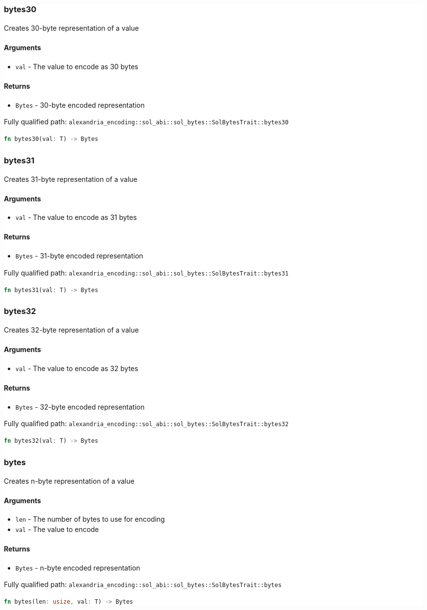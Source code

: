### bytes30

Creates 30-byte representation of a value

#### Arguments

- `val` - The value to encode as 30 bytes

#### Returns

- `Bytes` - 30-byte encoded representation

Fully qualified path: `alexandria_encoding::sol_abi::sol_bytes::SolBytesTrait::bytes30`

```rust
fn bytes30(val: T) -> Bytes
```

### bytes31

Creates 31-byte representation of a value

#### Arguments

- `val` - The value to encode as 31 bytes

#### Returns

- `Bytes` - 31-byte encoded representation

Fully qualified path: `alexandria_encoding::sol_abi::sol_bytes::SolBytesTrait::bytes31`

```rust
fn bytes31(val: T) -> Bytes
```

### bytes32

Creates 32-byte representation of a value

#### Arguments

- `val` - The value to encode as 32 bytes

#### Returns

- `Bytes` - 32-byte encoded representation

Fully qualified path: `alexandria_encoding::sol_abi::sol_bytes::SolBytesTrait::bytes32`

```rust
fn bytes32(val: T) -> Bytes
```

### bytes

Creates n-byte representation of a value

#### Arguments

- `len` - The number of bytes to use for encoding
- `val` - The value to encode

#### Returns

- `Bytes` - n-byte encoded representation

Fully qualified path: `alexandria_encoding::sol_abi::sol_bytes::SolBytesTrait::bytes`

```rust
fn bytes(len: usize, val: T) -> Bytes
```
